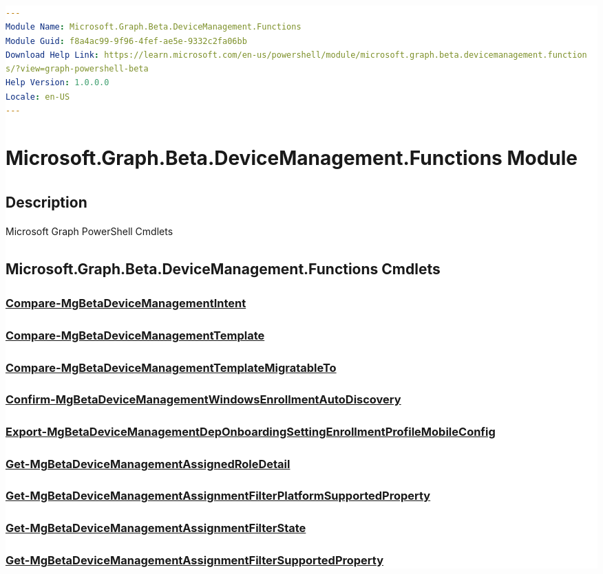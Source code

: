 ```yaml
---
Module Name: Microsoft.Graph.Beta.DeviceManagement.Functions
Module Guid: f8a4ac99-9f96-4fef-ae5e-9332c2fa06bb
Download Help Link: https://learn.microsoft.com/en-us/powershell/module/microsoft.graph.beta.devicemanagement.functions/?view=graph-powershell-beta
Help Version: 1.0.0.0
Locale: en-US
---
```


# Microsoft.Graph.Beta.DeviceManagement.Functions Module
## Description
Microsoft Graph PowerShell Cmdlets

## Microsoft.Graph.Beta.DeviceManagement.Functions Cmdlets
### [Compare-MgBetaDeviceManagementIntent](Compare-MgBetaDeviceManagementIntent.md)

### [Compare-MgBetaDeviceManagementTemplate](Compare-MgBetaDeviceManagementTemplate.md)

### [Compare-MgBetaDeviceManagementTemplateMigratableTo](Compare-MgBetaDeviceManagementTemplateMigratableTo.md)

### [Confirm-MgBetaDeviceManagementWindowsEnrollmentAutoDiscovery](Confirm-MgBetaDeviceManagementWindowsEnrollmentAutoDiscovery.md)

### [Export-MgBetaDeviceManagementDepOnboardingSettingEnrollmentProfileMobileConfig](Export-MgBetaDeviceManagementDepOnboardingSettingEnrollmentProfileMobileConfig.md)

### [Get-MgBetaDeviceManagementAssignedRoleDetail](Get-MgBetaDeviceManagementAssignedRoleDetail.md)

### [Get-MgBetaDeviceManagementAssignmentFilterPlatformSupportedProperty](Get-MgBetaDeviceManagementAssignmentFilterPlatformSupportedProperty.md)

### [Get-MgBetaDeviceManagementAssignmentFilterState](Get-MgBetaDeviceManagementAssignmentFilterState.md)

### [Get-MgBetaDeviceManagementAssignmentFilterSupportedProperty](Get-MgBetaDeviceManagementAssignmentFilterSupportedProperty.md)
